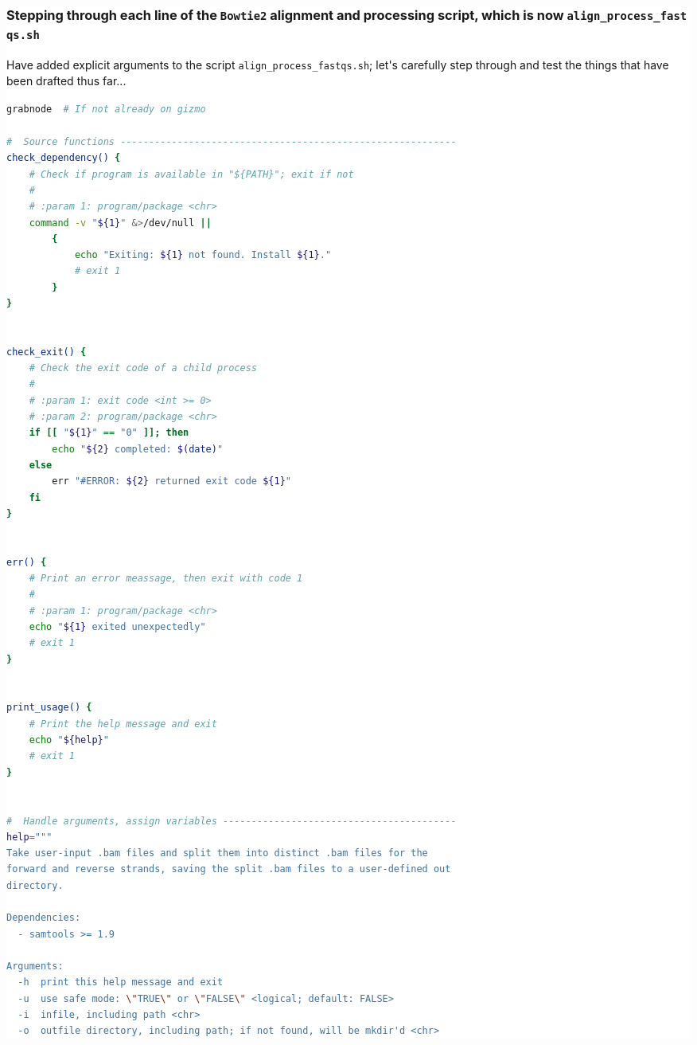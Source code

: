 ### Stepping through each line of the `Bowtie2` alignment and processing script, which is now `align_process_fastqs.sh`
Have added explicit arguments to the script `align_process_fastqs.sh`; let's carefully step through and test the things that have been drafted thus far...
```bash
grabnode  # If not already on gizmo

#  Source functions -----------------------------------------------------------
check_dependency() {
    # Check if program is available in "${PATH}"; exit if not
    # 
    # :param 1: program/package <chr>
    command -v "${1}" &>/dev/null ||
        {
            echo "Exiting: ${1} not found. Install ${1}."
            # exit 1
        }
}


check_exit() {
    # Check the exit code of a child process
    # 
    # :param 1: exit code <int >= 0>
    # :param 2: program/package <chr>
    if [[ "${1}" == "0" ]]; then
        echo "${2} completed: $(date)"
    else
        err "#ERROR: ${2} returned exit code ${1}"
    fi
}


err() {
    # Print an error meassage, then exit with code 1
    # 
    # :param 1: program/package <chr>
    echo "${1} exited unexpectedly"
    # exit 1
}


print_usage() {
    # Print the help message and exit
    echo "${help}"
    # exit 1
}


#  Handle arguments, assign variables -----------------------------------------
help="""
Take user-input .bam files and split them into distinct .bam files for the
forward and reverse strands, saving the split .bam files to a user-defined out
directory.

Dependencies:
  - samtools >= 1.9

Arguments:
  -h  print this help message and exit
  -u  use safe mode: \"TRUE\" or \"FALSE\" <logical; default: FALSE>
  -i  infile, including path <chr>
  -o  outfile directory, including path; if not found, will be mkdir'd <chr>
```